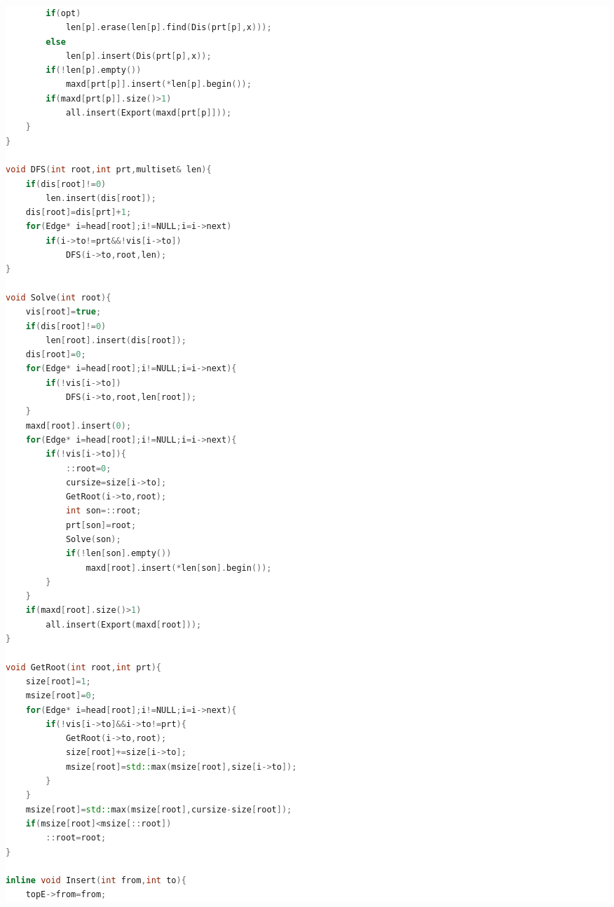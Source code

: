 ```cpp
		if(opt)
			len[p].erase(len[p].find(Dis(prt[p],x)));
		else
			len[p].insert(Dis(prt[p],x));
		if(!len[p].empty())
			maxd[prt[p]].insert(*len[p].begin());
		if(maxd[prt[p]].size()>1)
			all.insert(Export(maxd[prt[p]]));
	}
}

void DFS(int root,int prt,multiset& len){
	if(dis[root]!=0)
		len.insert(dis[root]);
	dis[root]=dis[prt]+1;
	for(Edge* i=head[root];i!=NULL;i=i->next)
		if(i->to!=prt&&!vis[i->to])
			DFS(i->to,root,len);
}

void Solve(int root){
	vis[root]=true;
	if(dis[root]!=0)
		len[root].insert(dis[root]);
	dis[root]=0;
	for(Edge* i=head[root];i!=NULL;i=i->next){
		if(!vis[i->to])
			DFS(i->to,root,len[root]);
	}
	maxd[root].insert(0);
	for(Edge* i=head[root];i!=NULL;i=i->next){
		if(!vis[i->to]){
			::root=0;
			cursize=size[i->to];
			GetRoot(i->to,root);
			int son=::root;
			prt[son]=root;
			Solve(son);
			if(!len[son].empty())
				maxd[root].insert(*len[son].begin());
		}
	}
	if(maxd[root].size()>1)
		all.insert(Export(maxd[root]));
}

void GetRoot(int root,int prt){
	size[root]=1;
	msize[root]=0;
	for(Edge* i=head[root];i!=NULL;i=i->next){
		if(!vis[i->to]&&i->to!=prt){
			GetRoot(i->to,root);
			size[root]+=size[i->to];
			msize[root]=std::max(msize[root],size[i->to]);
		}
	}
	msize[root]=std::max(msize[root],cursize-size[root]);
	if(msize[root]<msize[::root])
		::root=root;
}

inline void Insert(int from,int to){
	topE->from=from;
```